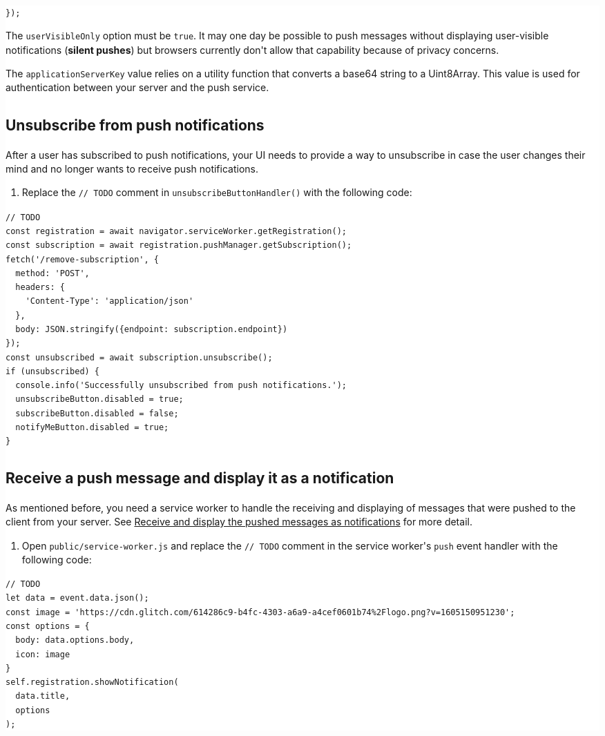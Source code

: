 ```js/9-28
});
```

The `userVisibleOnly` option must be `true`. It may one day be possible
to push messages without displaying user-visible notifications
(**silent pushes**) but browsers currently don't allow that capability
because of privacy concerns. 

The `applicationServerKey` value relies on a utility function that
converts a base64 string to a Uint8Array. This value is used for
authentication between your server and the push service.

## Unsubscribe from push notifications

After a user has subscribed to push notifications, your UI needs to
provide a way to unsubscribe in case the user changes their mind
and no longer wants to receive push notifications.

1. Replace the `// TODO` comment in `unsubscribeButtonHandler()`
   with the following code:

```js/1-16/0
// TODO
const registration = await navigator.serviceWorker.getRegistration();
const subscription = await registration.pushManager.getSubscription();
fetch('/remove-subscription', {
  method: 'POST',
  headers: {
    'Content-Type': 'application/json'
  },
  body: JSON.stringify({endpoint: subscription.endpoint})
});
const unsubscribed = await subscription.unsubscribe();
if (unsubscribed) {
  console.info('Successfully unsubscribed from push notifications.');
  unsubscribeButton.disabled = true;
  subscribeButton.disabled = false;
  notifyMeButton.disabled = true;
}
```

## Receive a push message and display it as a notification

As mentioned before, you need a service worker to handle the
receiving and displaying of messages that were pushed to the client
from your server. See [Receive and display the pushed messages as 
notifications](/push-notifications-overview/#notification) for more detail.

1. Open `public/service-worker.js` and replace the `// TODO` comment 
   in the service worker's `push` event handler with the following code:

```js/1-12/0
// TODO
let data = event.data.json();
const image = 'https://cdn.glitch.com/614286c9-b4fc-4303-a6a9-a4cef0601b74%2Flogo.png?v=1605150951230';
const options = {
  body: data.options.body,
  icon: image
}
self.registration.showNotification(
  data.title, 
  options
);
```

